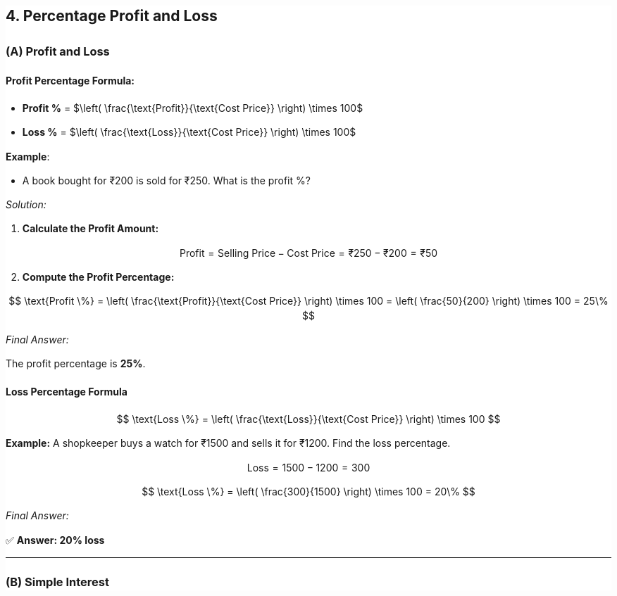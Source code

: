 
## **4. Percentage Profit and Loss**

### **(A) Profit and Loss**

#### **Profit Percentage Formula**:

- **Profit %** = $\left( \frac{\text{Profit}}{\text{Cost Price}} \right) \times 100$

- **Loss %** = $\left( \frac{\text{Loss}}{\text{Cost Price}} \right) \times 100$

**Example**:

- A book bought for ₹200 is sold for ₹250. What is the profit %?

_Solution:_

1. **Calculate the Profit Amount:**

$$
\text{Profit} = \text{Selling Price} - \text{Cost Price} = ₹250 - ₹200 = ₹50
$$

2. **Compute the Profit Percentage:**

$$
\text{Profit \%} = \left( \frac{\text{Profit}}{\text{Cost Price}} \right) \times 100 = \left( \frac{50}{200} \right) \times 100 = 25\%
$$

_Final Answer:_

The profit percentage is **25%**.

#### **Loss Percentage Formula**

$$
\text{Loss \%} = \left( \frac{\text{Loss}}{\text{Cost Price}} \right) \times 100
$$

**Example:** A shopkeeper buys a watch for ₹1500 and sells it for ₹1200. Find the loss percentage.

$$
\text{Loss} = 1500 - 1200 = 300
$$

$$
\text{Loss \%} = \left( \frac{300}{1500} \right) \times 100 = 20\%
$$

_Final Answer:_

✅ **Answer: 20% loss**

---

### **(B) Simple Interest**
